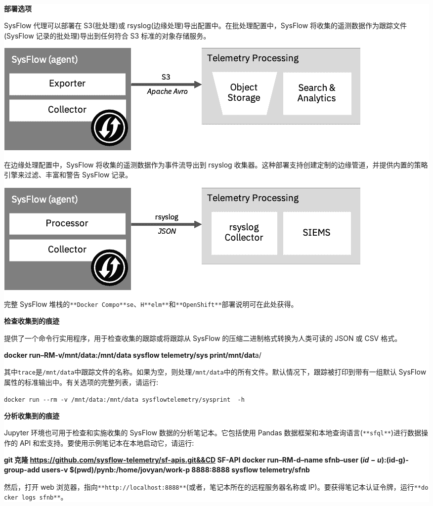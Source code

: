 **部署选项**

SysFlow 代理可以部署在 S3(批处理)或 rsyslog(边缘处理)导出配置中。在批处理配置中，SysFlow 将收集的遥测数据作为跟踪文件(SysFlow 记录的批处理)导出到任何符合 S3 标准的对象存储服务。

![](img//564620cf8b740cafc1955ebfbd4ca874.png)

在边缘处理配置中，SysFlow 将收集的遥测数据作为事件流导出到 rsyslog 收集器。这种部署支持创建定制的边缘管道，并提供内置的策略引擎来过滤、丰富和警告 SysFlow 记录。

![](img//d6f8508d101388d0e4a068cff99ea967.png)

完整 SysFlow 堆栈的`**Docker Compo**se`、`H**elm**`和`**OpenShift**`部署说明可在此处获得。

**检查收集到的痕迹**

提供了一个命令行实用程序，用于检查收集的跟踪或将跟踪从 SysFlow 的压缩二进制格式转换为人类可读的 JSON 或 CSV 格式。

**docker run–RM-v/mnt/data:/mnt/data sysflow telemetry/sys print/mnt/dat**a/

其中`trace`是`/mnt/data`中跟踪文件的名称。如果为空，则处理`/mnt/data`中的所有文件。默认情况下，跟踪被打印到带有一组默认 SysFlow 属性的标准输出中。有关选项的完整列表，请运行:

```
docker run --rm -v /mnt/data:/mnt/data sysflowtelemetry/sysprint  -h
```

**分析收集到的痕迹**

Jupyter 环境也可用于检查和实施收集的 SysFlow 数据的分析笔记本。它包括使用 Pandas 数据框架和本地查询语言(`**sfql**`)进行数据操作的 API 和宏支持。要使用示例笔记本在本地启动它，请运行:

**git 克隆 https://github.com/sysflow-telemetry/sf-apis.git&&CD SF-API
docker run–RM-d–name sfnb–user $(id-u):$(id-g)-group-add users-v $(pwd)/pynb:/home/jovyan/work-p 8888:8888 sysflow telemetry/sfnb**

然后，打开 web 浏览器，指向`**http://localhost:8888**`(或者，笔记本所在的远程服务器名称或 IP)。要获得笔记本认证令牌，运行`**docker logs sfnb**`。
